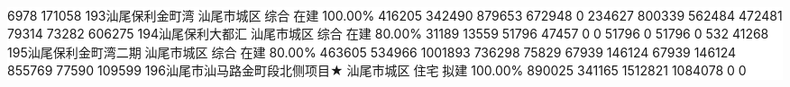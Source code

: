6978
171058
193汕尾保利金町湾
汕尾市城区
综合
在建
100.00%
416205
342490
879653
672948
0
234627
800339
562484
472481
79314
73282
606275
194汕尾保利大都汇
汕尾市城区
综合
在建
80.00%
31189
13559
51796
47457
0
0
51796
0
51796
0
532
41268
195汕尾保利金町湾二期
汕尾市城区
综合
在建
80.00%
463605
534966
1001893
736298
75829
67939
146124
67939
146124
855769
77590
109599
196汕尾市汕马路金町段北侧项目★
汕尾市城区
住宅
拟建
100.00%
890025
341165
1512821
1084078
0
0